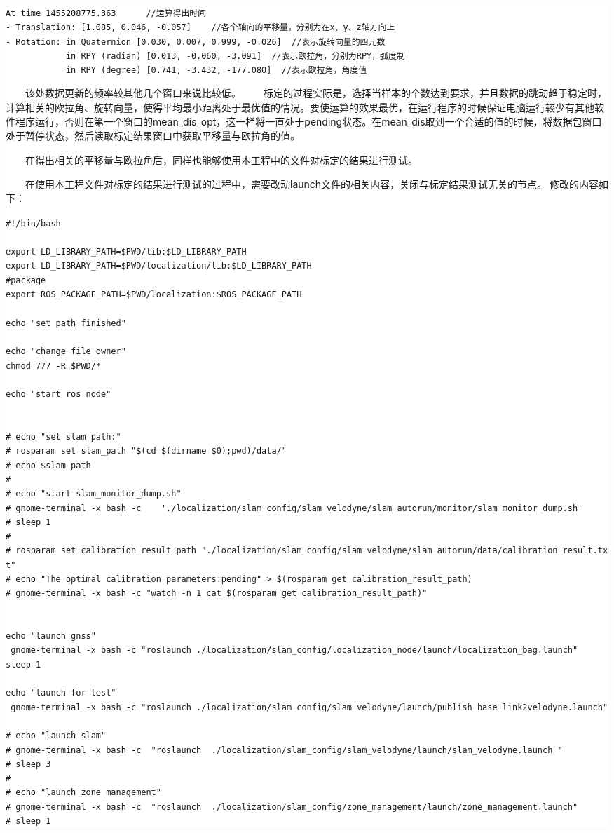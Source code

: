 ```
At time 1455208775.363      //运算得出时间
- Translation: [1.085, 0.046, -0.057]    //各个轴向的平移量，分别为在x、y、z轴方向上
- Rotation: in Quaternion [0.030, 0.007, 0.999, -0.026]  //表示旋转向量的四元数
            in RPY (radian) [0.013, -0.060, -3.091]  //表示欧拉角，分别为RPY，弧度制
            in RPY (degree) [0.741, -3.432, -177.080]  //表示欧拉角，角度值
```
&#8195;&#8195;该处数据更新的频率较其他几个窗口来说比较低。
&#8195;&#8195;标定的过程实际是，选择当样本的个数达到要求，并且数据的跳动趋于稳定时，计算相关的欧拉角、旋转向量，使得平均最小距离处于最优值的情况。要使运算的效果最优，在运行程序的时候保证电脑运行较少有其他软件程序运行，否则在第一个窗口的mean_dis_opt，这一栏将一直处于pending状态。在mean_dis取到一个合适的值的时候，将数据包窗口处于暂停状态，然后读取标定结果窗口中获取平移量与欧拉角的值。

&#8195;&#8195;在得出相关的平移量与欧拉角后，同样也能够使用本工程中的文件对标定的结果进行测试。

&#8195;&#8195;在使用本工程文件对标定的结果进行测试的过程中，需要改动launch文件的相关内容，关闭与标定结果测试无关的节点。
修改的内容如下：
```
#!/bin/bash

export LD_LIBRARY_PATH=$PWD/lib:$LD_LIBRARY_PATH
export LD_LIBRARY_PATH=$PWD/localization/lib:$LD_LIBRARY_PATH
#package
export ROS_PACKAGE_PATH=$PWD/localization:$ROS_PACKAGE_PATH

echo "set path finished"

echo "change file owner"
chmod 777 -R $PWD/*

echo "start ros node"


# echo "set slam path:"
# rosparam set slam_path "$(cd $(dirname $0);pwd)/data/"
# echo $slam_path
#
# echo "start slam_monitor_dump.sh"
# gnome-terminal -x bash -c    './localization/slam_config/slam_velodyne/slam_autorun/monitor/slam_monitor_dump.sh'
# sleep 1
#
# rosparam set calibration_result_path "./localization/slam_config/slam_velodyne/slam_autorun/data/calibration_result.txt"
# echo "The optimal calibration parameters:pending" > $(rosparam get calibration_result_path)
# gnome-terminal -x bash -c "watch -n 1 cat $(rosparam get calibration_result_path)"


echo "launch gnss"
 gnome-terminal -x bash -c "roslaunch ./localization/slam_config/localization_node/launch/localization_bag.launch"
sleep 1

echo "launch for test"
 gnome-terminal -x bash -c "roslaunch ./localization/slam_config/slam_velodyne/launch/publish_base_link2velodyne.launch"

# echo "launch slam"
# gnome-terminal -x bash -c  "roslaunch  ./localization/slam_config/slam_velodyne/launch/slam_velodyne.launch "
# sleep 3
#
# echo "launch zone_management"
# gnome-terminal -x bash -c  "roslaunch  ./localization/slam_config/zone_management/launch/zone_management.launch"
# sleep 1
```